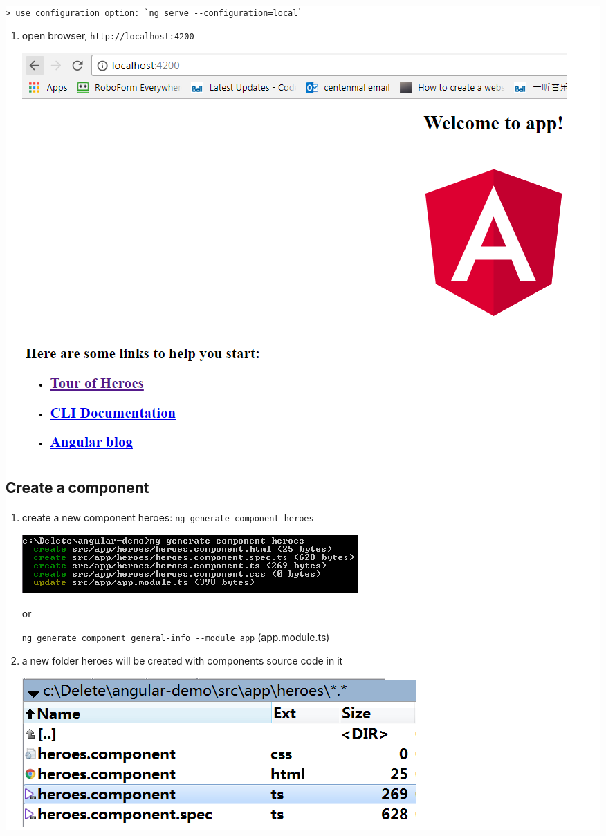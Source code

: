 	> use configuration option: `ng serve --configuration=local`

1. open browser, `http://localhost:4200`

	![](/images/posts/20180102-angular2-cli-3.png)

## Create a component ##
1. create a new component heroes: `ng generate component heroes`

	![](/images/posts/20180102-angular2-cli-4.png)

	or

	`ng generate component general-info --module app` (app.module.ts)

1. a new folder heroes will be created with components source code in it 

	![](/images/posts/20180102-angular2-cli-5.png)
